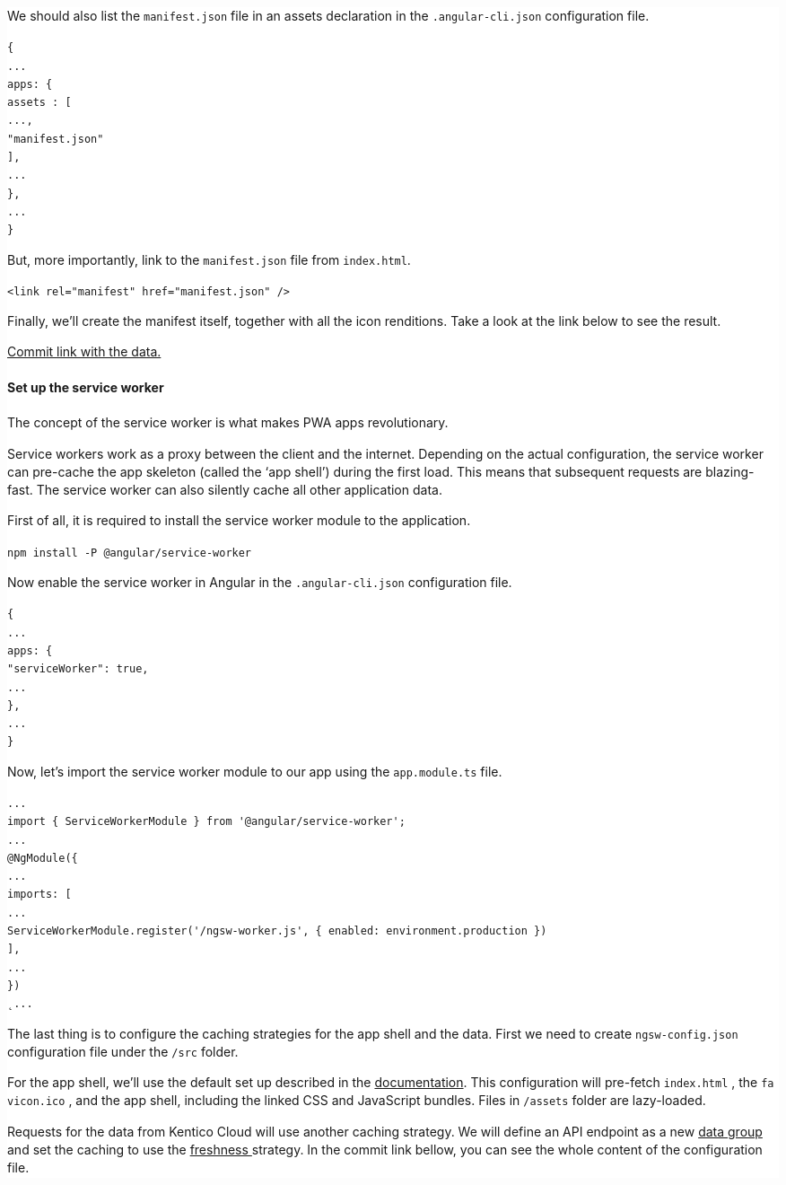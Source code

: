 <p>We should also list the <code>manifest.json</code> file in an assets declaration in the <code>.angular-cli.json</code> configuration file.</p><pre><code class="language-json">{
...
apps: {
assets : [
...,
"manifest.json"
],
...
},
...
}</code></pre>
<p>But, more importantly, link to the <code>manifest.json</code> file from <code>index.html</code>.</p><pre><code class="language-html">&lt;link rel="manifest" href="manifest.json" /&gt;</code></pre>
<p>Finally, we’ll create the manifest itself, together with all the icon renditions. Take a look at the link below to see the result.</p>
<figcaption><a href="https://github.com/Kentico/cloud-sample-angular-pwa-app/commit/abb80401d8775c608b5e554e17da2f7ef1437a42" rel="noopener" target="_blank" title="">Commit link with the data.</a></figcaption>
</figure>
<h4 id="set-up-the-service-worker">Set up the service worker</h4>
<p>The concept of the service worker is what makes PWA apps revolutionary.</p>
<p>Service workers work as a proxy between the client and the internet. Depending on the actual configuration, the service worker can pre-cache the app skeleton (called the ‘app shell’) during the first load. This means that subsequent requests are blazing-fast. The service worker can also silently cache all other application data.</p>
<p>First of all, it is required to install the service worker module to the application.</p><pre><code class="language-bash">npm install -P @angular/service-worker</code></pre>
<p>Now enable the service worker in Angular in the <code>.angular-cli.json</code> configuration file.</p><pre><code class="language-json">{
...
apps: {
"serviceWorker": true,
...
},
...
}</code></pre>
<p>Now, let’s import the service worker module to our app using the <code>app.module.ts</code> file.</p><pre><code class="language-ts">...
import { ServiceWorkerModule } from '@angular/service-worker';
...
@NgModule({
...
imports: [
...
ServiceWorkerModule.register('/ngsw-worker.js', { enabled: environment.production })
],
...
})
˛...</code></pre>
<p>The last thing is to configure the caching strategies for the app shell and the data. First we need to create <code>ngsw-config.json</code> configuration file under the <code>/src</code> folder.</p>
<p>For the app shell, we’ll use the default set up described in the <a href="https://angular.io/guide/service-worker-getting-started#step-4-create-the-configuration-file-ngsw-configjson" rel="noopener">documentation</a>. This configuration will pre-fetch <code>index.html</code> , the <code>favicon.ico</code> , and the app shell, including the linked CSS and JavaScript bundles. Files in <code>/assets</code> folder are lazy-loaded.</p>
<p>Requests for the data from Kentico Cloud will use another caching strategy. We will define an API endpoint as a new <a href="https://angular.io/guide/service-worker-config#datagroups" rel="noopener">data group</a> and set the caching to use the <a href="https://angular.io/guide/service-worker-config#strategy" rel="noopener">freshness </a>strategy. In the commit link bellow, you can see the whole content of the configuration file.</p>